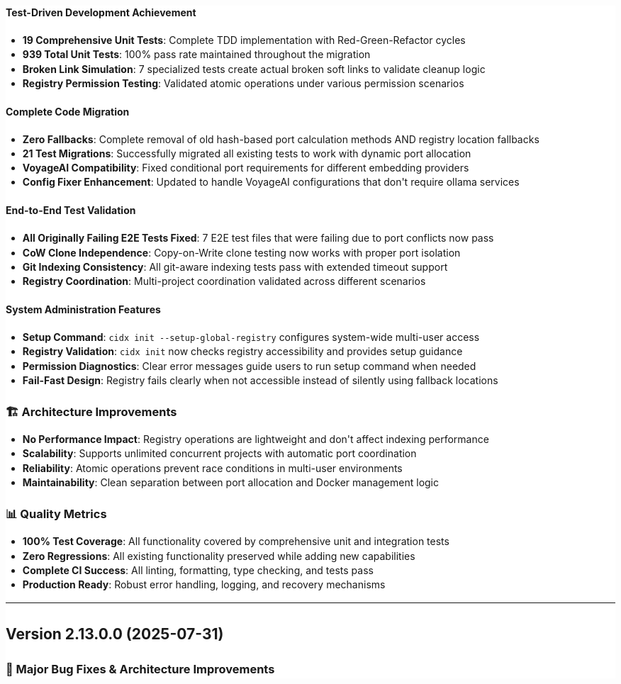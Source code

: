 #### **Test-Driven Development Achievement**
- **19 Comprehensive Unit Tests**: Complete TDD implementation with Red-Green-Refactor cycles
- **939 Total Unit Tests**: 100% pass rate maintained throughout the migration
- **Broken Link Simulation**: 7 specialized tests create actual broken soft links to validate cleanup logic
- **Registry Permission Testing**: Validated atomic operations under various permission scenarios

#### **Complete Code Migration**  
- **Zero Fallbacks**: Complete removal of old hash-based port calculation methods AND registry location fallbacks
- **21 Test Migrations**: Successfully migrated all existing tests to work with dynamic port allocation
- **VoyageAI Compatibility**: Fixed conditional port requirements for different embedding providers
- **Config Fixer Enhancement**: Updated to handle VoyageAI configurations that don't require ollama services

#### **End-to-End Test Validation**
- **All Originally Failing E2E Tests Fixed**: 7 E2E test files that were failing due to port conflicts now pass
- **CoW Clone Independence**: Copy-on-Write clone testing now works with proper port isolation
- **Git Indexing Consistency**: All git-aware indexing tests pass with extended timeout support
- **Registry Coordination**: Multi-project coordination validated across different scenarios

#### **System Administration Features**
- **Setup Command**: `cidx init --setup-global-registry` configures system-wide multi-user access
- **Registry Validation**: `cidx init` now checks registry accessibility and provides setup guidance
- **Permission Diagnostics**: Clear error messages guide users to run setup command when needed
- **Fail-Fast Design**: Registry fails clearly when not accessible instead of silently using fallback locations

### 🏗️ Architecture Improvements
- **No Performance Impact**: Registry operations are lightweight and don't affect indexing performance
- **Scalability**: Supports unlimited concurrent projects with automatic port coordination
- **Reliability**: Atomic operations prevent race conditions in multi-user environments
- **Maintainability**: Clean separation between port allocation and Docker management logic

### 📊 Quality Metrics
- **100% Test Coverage**: All functionality covered by comprehensive unit and integration tests
- **Zero Regressions**: All existing functionality preserved while adding new capabilities
- **Complete CI Success**: All linting, formatting, type checking, and tests pass
- **Production Ready**: Robust error handling, logging, and recovery mechanisms

---

## Version 2.13.0.0 (2025-07-31)

### 🔧 Major Bug Fixes & Architecture Improvements
